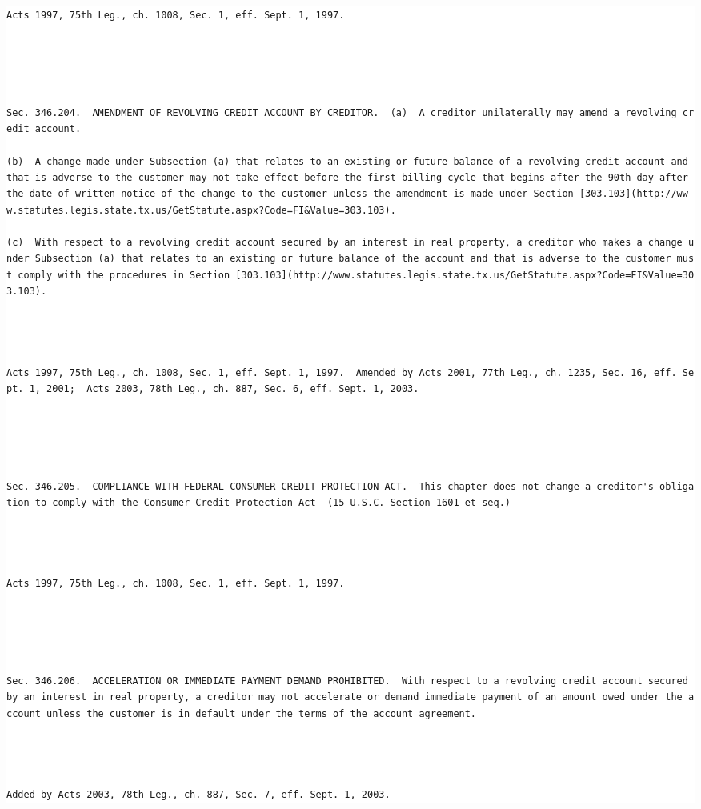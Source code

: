     
    
    
    Acts 1997, 75th Leg., ch. 1008, Sec. 1, eff. Sept. 1, 1997.
    
    
    
    
    
    Sec. 346.204.  AMENDMENT OF REVOLVING CREDIT ACCOUNT BY CREDITOR.  (a)  A creditor unilaterally may amend a revolving credit account.
    
    (b)  A change made under Subsection (a) that relates to an existing or future balance of a revolving credit account and that is adverse to the customer may not take effect before the first billing cycle that begins after the 90th day after the date of written notice of the change to the customer unless the amendment is made under Section [303.103](http://www.statutes.legis.state.tx.us/GetStatute.aspx?Code=FI&Value=303.103).
    
    (c)  With respect to a revolving credit account secured by an interest in real property, a creditor who makes a change under Subsection (a) that relates to an existing or future balance of the account and that is adverse to the customer must comply with the procedures in Section [303.103](http://www.statutes.legis.state.tx.us/GetStatute.aspx?Code=FI&Value=303.103).
    
    
    
    
    Acts 1997, 75th Leg., ch. 1008, Sec. 1, eff. Sept. 1, 1997.  Amended by Acts 2001, 77th Leg., ch. 1235, Sec. 16, eff. Sept. 1, 2001;  Acts 2003, 78th Leg., ch. 887, Sec. 6, eff. Sept. 1, 2003.
    
    
    
    
    
    Sec. 346.205.  COMPLIANCE WITH FEDERAL CONSUMER CREDIT PROTECTION ACT.  This chapter does not change a creditor's obligation to comply with the Consumer Credit Protection Act  (15 U.S.C. Section 1601 et seq.)
    
    
    
    
    Acts 1997, 75th Leg., ch. 1008, Sec. 1, eff. Sept. 1, 1997.
    
    
    
    
    
    Sec. 346.206.  ACCELERATION OR IMMEDIATE PAYMENT DEMAND PROHIBITED.  With respect to a revolving credit account secured by an interest in real property, a creditor may not accelerate or demand immediate payment of an amount owed under the account unless the customer is in default under the terms of the account agreement.
    
    
    
    
    Added by Acts 2003, 78th Leg., ch. 887, Sec. 7, eff. Sept. 1, 2003.
    
    
    
    
    				
